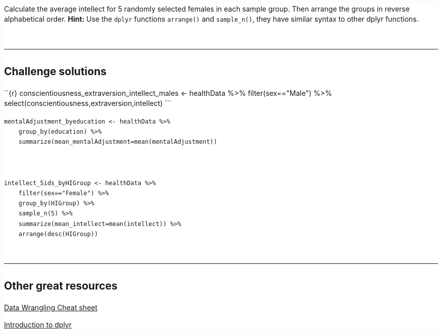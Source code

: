 
Calculate the average intellect for 5 randomly selected females in each
sample group. Then arrange the groups in reverse alphabetical order.
**Hint:** Use the `dplyr` functions `arrange()` and `sample_n()`, they
have similar syntax to other dplyr functions.


<br>

------------------------------------------------------------------------

Challenge solutions
-------------------


\`\`{r} conscientiousness\_extraversion\_intellect\_males &lt;-
healthData %&gt;% filter(sex=="Male") %&gt;%
select(conscientiousness,extraversion,intellect) \`\`\`



    mentalAdjustment_byeducation <- healthData %>%
        group_by(education) %>%
        summarize(mean_mentalAdjustment=mean(mentalAdjustment))



    intellect_5ids_byHIGroup <- healthData %>% 
        filter(sex=="Female") %>%
        group_by(HIGroup) %>%
        sample_n(5) %>%
        summarize(mean_intellect=mean(intellect)) %>%
        arrange(desc(HIGroup))


<br>

------------------------------------------------------------------------

Other great resources
---------------------

[Data Wrangling Cheat
sheet](https://www.rstudio.com/wp-content/uploads/2015/02/data-wrangling-cheatsheet.pdf)

[Introduction to
dplyr](https://cran.rstudio.com/web/packages/dplyr/vignettes/introduction.html)
